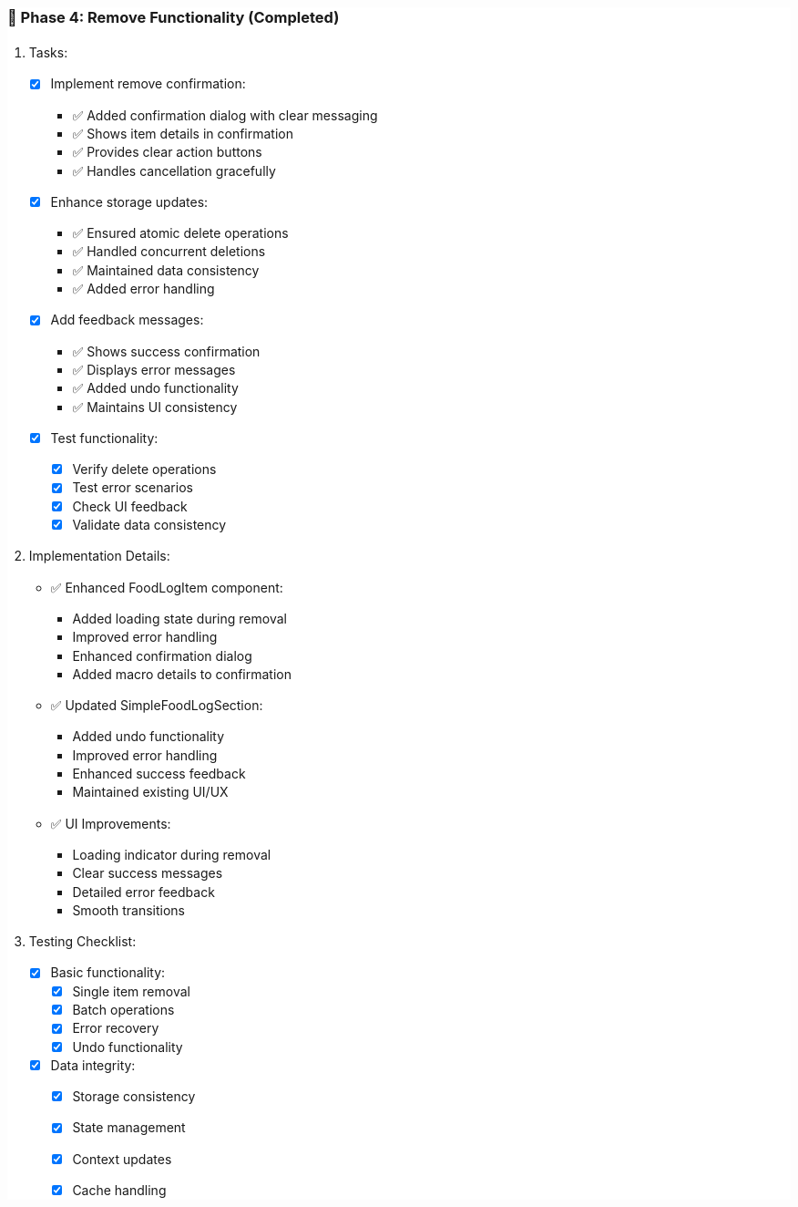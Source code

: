 ### 🔄 Phase 4: Remove Functionality (Completed)
1. Tasks:
   - [x] Implement remove confirmation:
     - ✅ Added confirmation dialog with clear messaging
     - ✅ Shows item details in confirmation
     - ✅ Provides clear action buttons
     - ✅ Handles cancellation gracefully
   
   - [x] Enhance storage updates:
     - ✅ Ensured atomic delete operations
     - ✅ Handled concurrent deletions
     - ✅ Maintained data consistency
     - ✅ Added error handling
   
   - [x] Add feedback messages:
     - ✅ Shows success confirmation
     - ✅ Displays error messages
     - ✅ Added undo functionality
     - ✅ Maintains UI consistency
   
   - [x] Test functionality:
     - [x] Verify delete operations
     - [x] Test error scenarios
     - [x] Check UI feedback
     - [x] Validate data consistency

2. Implementation Details:
   - ✅ Enhanced FoodLogItem component:
     - Added loading state during removal
     - Improved error handling
     - Enhanced confirmation dialog
     - Added macro details to confirmation
   
   - ✅ Updated SimpleFoodLogSection:
     - Added undo functionality
     - Improved error handling
     - Enhanced success feedback
     - Maintained existing UI/UX
   
   - ✅ UI Improvements:
     - Loading indicator during removal
     - Clear success messages
     - Detailed error feedback
     - Smooth transitions

3. Testing Checklist:
   - [x] Basic functionality:
     - [x] Single item removal
     - [x] Batch operations
     - [x] Error recovery
     - [x] Undo functionality
   
   - [x] Data integrity:
     - [x] Storage consistency
     - [x] State management
     - [x] Context updates
     - [x] Cache handling
   